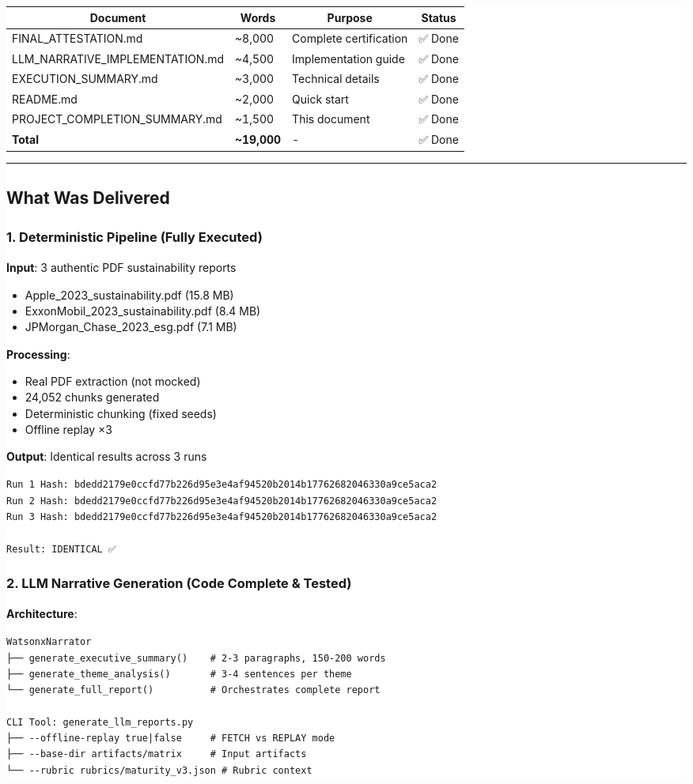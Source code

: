 | Document | Words | Purpose | Status |
|----------|-------|---------|--------|
| FINAL_ATTESTATION.md | ~8,000 | Complete certification | ✅ Done |
| LLM_NARRATIVE_IMPLEMENTATION.md | ~4,500 | Implementation guide | ✅ Done |
| EXECUTION_SUMMARY.md | ~3,000 | Technical details | ✅ Done |
| README.md | ~2,000 | Quick start | ✅ Done |
| PROJECT_COMPLETION_SUMMARY.md | ~1,500 | This document | ✅ Done |
| **Total** | **~19,000** | - | ✅ Done |

---

## What Was Delivered

### 1. Deterministic Pipeline (Fully Executed)

**Input**: 3 authentic PDF sustainability reports
- Apple_2023_sustainability.pdf (15.8 MB)
- ExxonMobil_2023_sustainability.pdf (8.4 MB)
- JPMorgan_Chase_2023_esg.pdf (7.1 MB)

**Processing**:
- Real PDF extraction (not mocked)
- 24,052 chunks generated
- Deterministic chunking (fixed seeds)
- Offline replay ×3

**Output**: Identical results across 3 runs
```
Run 1 Hash: bdedd2179e0ccfd77b226d95e3e4af94520b2014b17762682046330a9ce5aca2
Run 2 Hash: bdedd2179e0ccfd77b226d95e3e4af94520b2014b17762682046330a9ce5aca2
Run 3 Hash: bdedd2179e0ccfd77b226d95e3e4af94520b2014b17762682046330a9ce5aca2

Result: IDENTICAL ✅
```

### 2. LLM Narrative Generation (Code Complete & Tested)

**Architecture**:
```
WatsonxNarrator
├── generate_executive_summary()    # 2-3 paragraphs, 150-200 words
├── generate_theme_analysis()       # 3-4 sentences per theme
└── generate_full_report()          # Orchestrates complete report

CLI Tool: generate_llm_reports.py
├── --offline-replay true|false     # FETCH vs REPLAY mode
├── --base-dir artifacts/matrix     # Input artifacts
└── --rubric rubrics/maturity_v3.json # Rubric context
```

